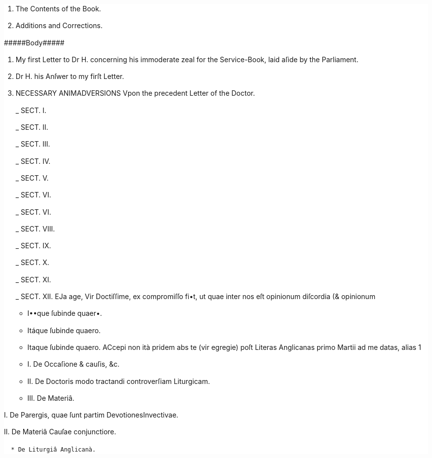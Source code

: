 1. The Contents of the Book.

1. Additions and Corrections.

#####Body#####

1. My first Letter to Dr H. concerning his
immoderate zeal for the Service-Book,
laid aſide by the
Parliament.

1. Dr H. his Anſwer to my firſt Letter.

1. NECESSARY
ANIMADVERSIONS
Vpon the precedent Letter of the Doctor.

    _ SECT. I.

    _ SECT. II.

    _ SECT. III.

    _ SECT. IV.

    _ SECT. V.

    _ SECT. VI.

    _ SECT. VI.

    _ SECT. VIII.

    _ SECT. IX.

    _ SECT. X.

    _ SECT. XI.

    _ SECT. XII.
EJa age, Vir Doctiſſime, ex compromiſſo fi•t, ut quae inter nos eſt opinionum
diſcordia (& opinionum
      * I••que ſubinde quaer•.

      * Itáque ſubinde quaero.

      * Itaque ſubinde quaero.
ACcepi non ità pridem abs te (vir egregie) poſt Literas
Anglicanas primo Martii ad me datas, alias 1
      * I. De Occaſione & cauſis, &c.

      * II. De Doctoris modo tractandi controverſiam Liturgicam.

      * III. De Materiâ.

I. De Parergis, quae ſunt partim
DevotionesInvectivae.

II. De Materiâ Cauſae conjunctiore.

      * De Liturgiâ Anglicanà.
